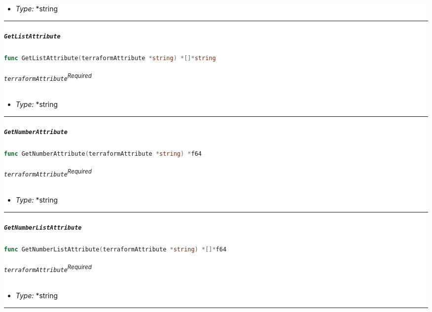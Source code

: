 - *Type:* *string

---

##### `GetListAttribute` <a name="GetListAttribute" id="rhizo-co-terraform-provider-oci.dataSafeCalculateAuditVolumeAvailable.DataSafeCalculateAuditVolumeAvailable.getListAttribute"></a>

```go
func GetListAttribute(terraformAttribute *string) *[]*string
```

###### `terraformAttribute`<sup>Required</sup> <a name="terraformAttribute" id="rhizo-co-terraform-provider-oci.dataSafeCalculateAuditVolumeAvailable.DataSafeCalculateAuditVolumeAvailable.getListAttribute.parameter.terraformAttribute"></a>

- *Type:* *string

---

##### `GetNumberAttribute` <a name="GetNumberAttribute" id="rhizo-co-terraform-provider-oci.dataSafeCalculateAuditVolumeAvailable.DataSafeCalculateAuditVolumeAvailable.getNumberAttribute"></a>

```go
func GetNumberAttribute(terraformAttribute *string) *f64
```

###### `terraformAttribute`<sup>Required</sup> <a name="terraformAttribute" id="rhizo-co-terraform-provider-oci.dataSafeCalculateAuditVolumeAvailable.DataSafeCalculateAuditVolumeAvailable.getNumberAttribute.parameter.terraformAttribute"></a>

- *Type:* *string

---

##### `GetNumberListAttribute` <a name="GetNumberListAttribute" id="rhizo-co-terraform-provider-oci.dataSafeCalculateAuditVolumeAvailable.DataSafeCalculateAuditVolumeAvailable.getNumberListAttribute"></a>

```go
func GetNumberListAttribute(terraformAttribute *string) *[]*f64
```

###### `terraformAttribute`<sup>Required</sup> <a name="terraformAttribute" id="rhizo-co-terraform-provider-oci.dataSafeCalculateAuditVolumeAvailable.DataSafeCalculateAuditVolumeAvailable.getNumberListAttribute.parameter.terraformAttribute"></a>

- *Type:* *string

---